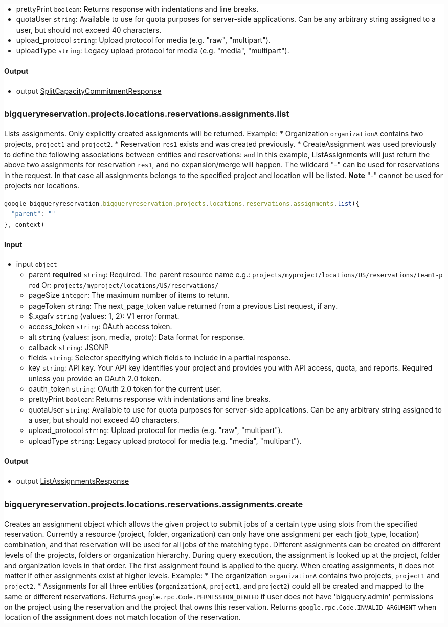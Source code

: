   * prettyPrint `boolean`: Returns response with indentations and line breaks.
  * quotaUser `string`: Available to use for quota purposes for server-side applications. Can be any arbitrary string assigned to a user, but should not exceed 40 characters.
  * upload_protocol `string`: Upload protocol for media (e.g. "raw", "multipart").
  * uploadType `string`: Legacy upload protocol for media (e.g. "media", "multipart").

#### Output
* output [SplitCapacityCommitmentResponse](#splitcapacitycommitmentresponse)

### bigqueryreservation.projects.locations.reservations.assignments.list
Lists assignments. Only explicitly created assignments will be returned. Example: * Organization `organizationA` contains two projects, `project1` and `project2`. * Reservation `res1` exists and was created previously. * CreateAssignment was used previously to define the following associations between entities and reservations: `` and `` In this example, ListAssignments will just return the above two assignments for reservation `res1`, and no expansion/merge will happen. The wildcard "-" can be used for reservations in the request. In that case all assignments belongs to the specified project and location will be listed. **Note** "-" cannot be used for projects nor locations.


```js
google_bigqueryreservation.bigqueryreservation.projects.locations.reservations.assignments.list({
  "parent": ""
}, context)
```

#### Input
* input `object`
  * parent **required** `string`: Required. The parent resource name e.g.: `projects/myproject/locations/US/reservations/team1-prod` Or: `projects/myproject/locations/US/reservations/-`
  * pageSize `integer`: The maximum number of items to return.
  * pageToken `string`: The next_page_token value returned from a previous List request, if any.
  * $.xgafv `string` (values: 1, 2): V1 error format.
  * access_token `string`: OAuth access token.
  * alt `string` (values: json, media, proto): Data format for response.
  * callback `string`: JSONP
  * fields `string`: Selector specifying which fields to include in a partial response.
  * key `string`: API key. Your API key identifies your project and provides you with API access, quota, and reports. Required unless you provide an OAuth 2.0 token.
  * oauth_token `string`: OAuth 2.0 token for the current user.
  * prettyPrint `boolean`: Returns response with indentations and line breaks.
  * quotaUser `string`: Available to use for quota purposes for server-side applications. Can be any arbitrary string assigned to a user, but should not exceed 40 characters.
  * upload_protocol `string`: Upload protocol for media (e.g. "raw", "multipart").
  * uploadType `string`: Legacy upload protocol for media (e.g. "media", "multipart").

#### Output
* output [ListAssignmentsResponse](#listassignmentsresponse)

### bigqueryreservation.projects.locations.reservations.assignments.create
Creates an assignment object which allows the given project to submit jobs of a certain type using slots from the specified reservation. Currently a resource (project, folder, organization) can only have one assignment per each (job_type, location) combination, and that reservation will be used for all jobs of the matching type. Different assignments can be created on different levels of the projects, folders or organization hierarchy. During query execution, the assignment is looked up at the project, folder and organization levels in that order. The first assignment found is applied to the query. When creating assignments, it does not matter if other assignments exist at higher levels. Example: * The organization `organizationA` contains two projects, `project1` and `project2`. * Assignments for all three entities (`organizationA`, `project1`, and `project2`) could all be created and mapped to the same or different reservations. Returns `google.rpc.Code.PERMISSION_DENIED` if user does not have 'bigquery.admin' permissions on the project using the reservation and the project that owns this reservation. Returns `google.rpc.Code.INVALID_ARGUMENT` when location of the assignment does not match location of the reservation.
